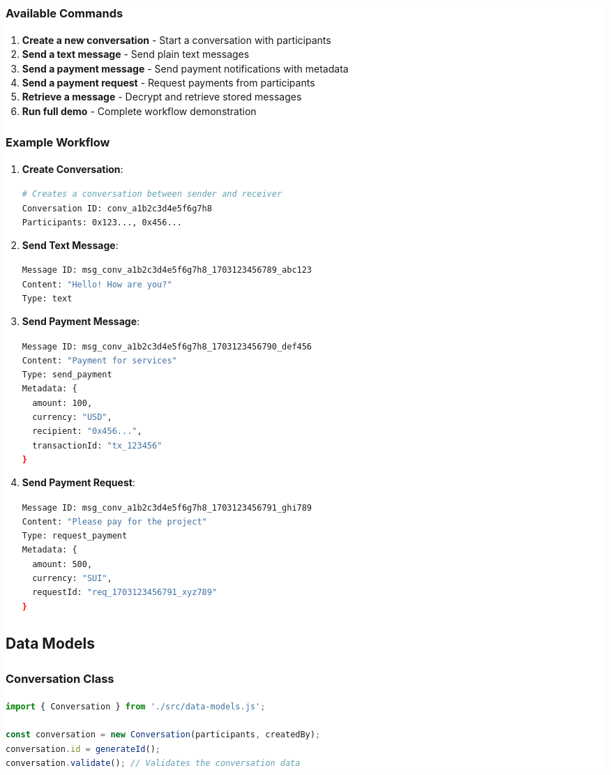 ### Available Commands

1. **Create a new conversation** - Start a conversation with participants
2. **Send a text message** - Send plain text messages
3. **Send a payment message** - Send payment notifications with metadata
4. **Send a payment request** - Request payments from participants
5. **Retrieve a message** - Decrypt and retrieve stored messages
6. **Run full demo** - Complete workflow demonstration

### Example Workflow

1. **Create Conversation**:
   ```bash
   # Creates a conversation between sender and receiver
   Conversation ID: conv_a1b2c3d4e5f6g7h8
   Participants: 0x123..., 0x456...
   ```

2. **Send Text Message**:
   ```bash
   Message ID: msg_conv_a1b2c3d4e5f6g7h8_1703123456789_abc123
   Content: "Hello! How are you?"
   Type: text
   ```

3. **Send Payment Message**:
   ```bash
   Message ID: msg_conv_a1b2c3d4e5f6g7h8_1703123456790_def456
   Content: "Payment for services"
   Type: send_payment
   Metadata: {
     amount: 100,
     currency: "USD",
     recipient: "0x456...",
     transactionId: "tx_123456"
   }
   ```

4. **Send Payment Request**:
   ```bash
   Message ID: msg_conv_a1b2c3d4e5f6g7h8_1703123456791_ghi789
   Content: "Please pay for the project"
   Type: request_payment
   Metadata: {
     amount: 500,
     currency: "SUI",
     requestId: "req_1703123456791_xyz789"
   }
   ```

## Data Models

### Conversation Class
```javascript
import { Conversation } from './src/data-models.js';

const conversation = new Conversation(participants, createdBy);
conversation.id = generateId();
conversation.validate(); // Validates the conversation data
```
